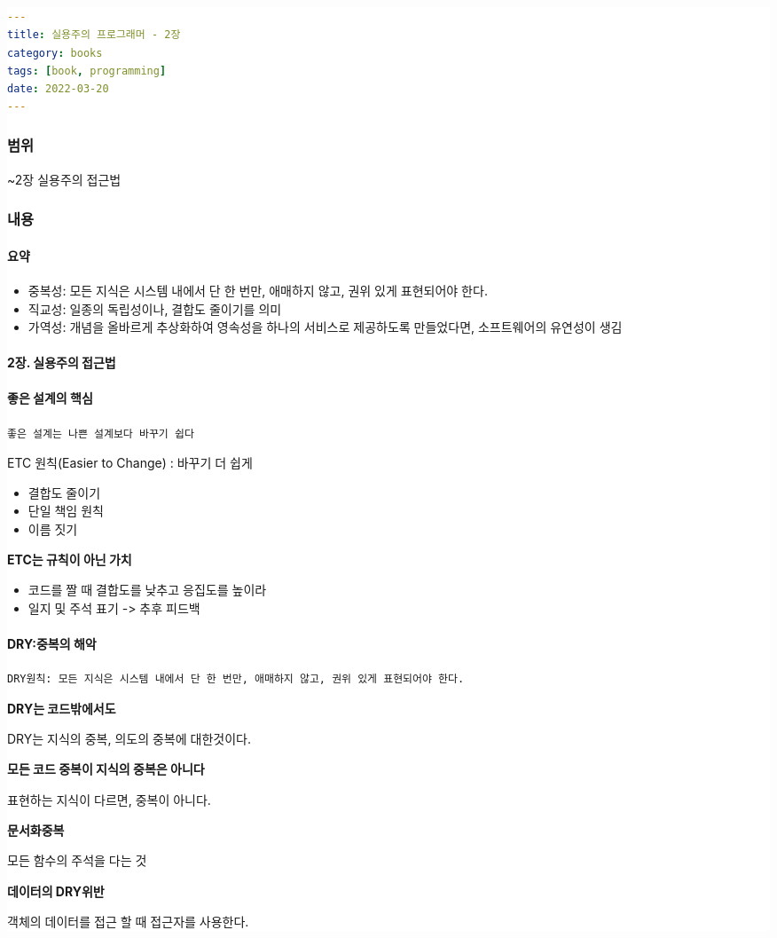 ```yaml
---
title: 실용주의 프로그래머 - 2장
category: books
tags: [book, programming]
date: 2022-03-20
---
```


### 범위

~2장 실용주의 접근법

### 내용

#### **요약**

- 중복성: 모든 지식은 시스템 내에서 단 한 번만, 애매하지 않고, 권위 있게 표현되어야 한다.
- 직교성: 일종의 독립성이나, 결합도 줄이기를 의미
- 가역성: 개념을 올바르게 추상화하여 영속성을 하나의 서비스로 제공하도록 만들었다면, 소프트웨어의 유연성이 생김

#### 2장. 실용주의 접근법

#### 좋은 설계의 핵심

`좋은 설계는 나쁜 설계보다 바꾸기 쉽다`

ETC 원칙(Easier to Change) : 바꾸기 더 쉽게

- 결합도 줄이기
- 단일 책임 원칙
- 이름 짓기

**ETC는 규칙이 아닌 가치**

- 코드를 짤 때 결합도를 낮추고 응집도를 높이라
- 일지 및 주석 표기 -> 추후 피드백

#### DRY:중복의 해악

`DRY원칙: 모든 지식은 시스템 내에서 단 한 번만, 애매하지 않고, 권위 있게 표현되어야 한다.`

**DRY는 코드밖에서도**

DRY는 지식의 중복, 의도의 중복에 대한것이다.

**모든 코드 중복이 지식의 중복은 아니다**

표현하는 지식이 다르면, 중복이 아니다.

**문서화중복**

모든 함수의 주석을 다는 것

**데이터의 DRY위반**

객체의 데이터를 접근 할 때 접근자를 사용한다.
